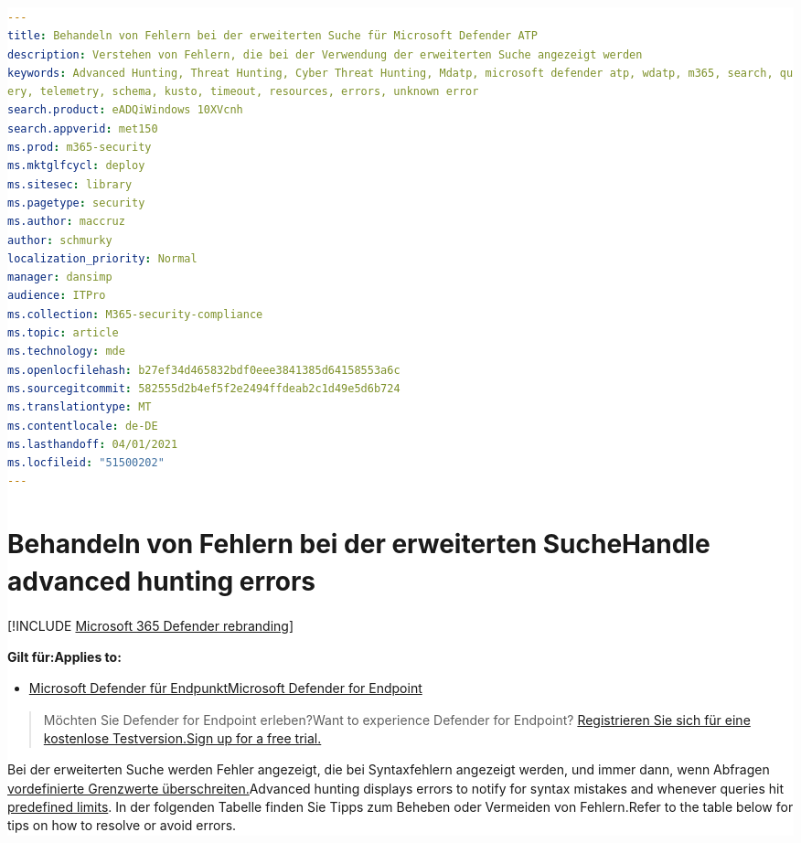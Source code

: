 ```yaml
---
title: Behandeln von Fehlern bei der erweiterten Suche für Microsoft Defender ATP
description: Verstehen von Fehlern, die bei der Verwendung der erweiterten Suche angezeigt werden
keywords: Advanced Hunting, Threat Hunting, Cyber Threat Hunting, Mdatp, microsoft defender atp, wdatp, m365, search, query, telemetry, schema, kusto, timeout, resources, errors, unknown error
search.product: eADQiWindows 10XVcnh
search.appverid: met150
ms.prod: m365-security
ms.mktglfcycl: deploy
ms.sitesec: library
ms.pagetype: security
ms.author: maccruz
author: schmurky
localization_priority: Normal
manager: dansimp
audience: ITPro
ms.collection: M365-security-compliance
ms.topic: article
ms.technology: mde
ms.openlocfilehash: b27ef34d465832bdf0eee3841385d64158553a6c
ms.sourcegitcommit: 582555d2b4ef5f2e2494ffdeab2c1d49e5d6b724
ms.translationtype: MT
ms.contentlocale: de-DE
ms.lasthandoff: 04/01/2021
ms.locfileid: "51500202"
---
```

# <a name="handle-advanced-hunting-errors"></a><span data-ttu-id="5de60-104">Behandeln von Fehlern bei der erweiterten Suche</span><span class="sxs-lookup"><span data-stu-id="5de60-104">Handle advanced hunting errors</span></span>

[!INCLUDE [Microsoft 365 Defender rebranding](../../includes/microsoft-defender.md)]

<span data-ttu-id="5de60-105">**Gilt für:**</span><span class="sxs-lookup"><span data-stu-id="5de60-105">**Applies to:**</span></span>
- [<span data-ttu-id="5de60-106">Microsoft Defender für Endpunkt</span><span class="sxs-lookup"><span data-stu-id="5de60-106">Microsoft Defender for Endpoint</span></span>](https://go.microsoft.com/fwlink/p/?linkid=2154037)


><span data-ttu-id="5de60-107">Möchten Sie Defender for Endpoint erleben?</span><span class="sxs-lookup"><span data-stu-id="5de60-107">Want to experience Defender for Endpoint?</span></span> [<span data-ttu-id="5de60-108">Registrieren Sie sich für eine kostenlose Testversion.</span><span class="sxs-lookup"><span data-stu-id="5de60-108">Sign up for a free trial.</span></span>](https://www.microsoft.com/microsoft-365/windows/microsoft-defender-atp?ocid=docs-wdatp-advancedhunting-abovefoldlink)

<span data-ttu-id="5de60-109">Bei der erweiterten Suche werden Fehler angezeigt, die bei Syntaxfehlern angezeigt werden, und immer dann, wenn Abfragen [vordefinierte Grenzwerte überschreiten.](advanced-hunting-limits.md)</span><span class="sxs-lookup"><span data-stu-id="5de60-109">Advanced hunting displays errors to notify for syntax mistakes and whenever queries hit [predefined limits](advanced-hunting-limits.md).</span></span> <span data-ttu-id="5de60-110">In der folgenden Tabelle finden Sie Tipps zum Beheben oder Vermeiden von Fehlern.</span><span class="sxs-lookup"><span data-stu-id="5de60-110">Refer to the table below for tips on how to resolve or avoid errors.</span></span> 
